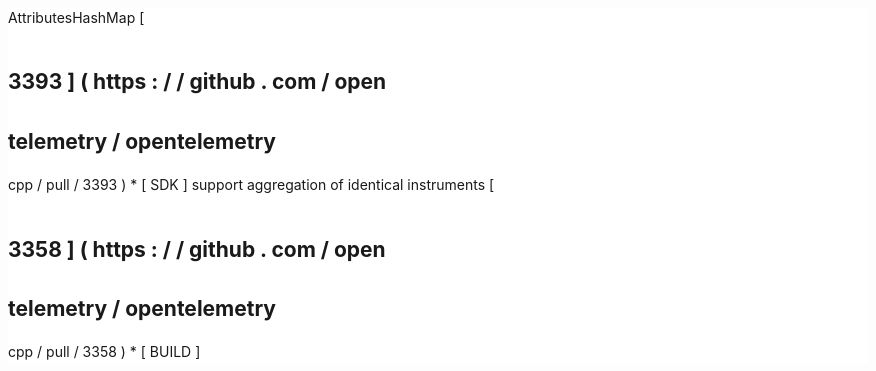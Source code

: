 AttributesHashMap
[
#
3393
]
(
https
:
/
/
github
.
com
/
open
-
telemetry
/
opentelemetry
-
cpp
/
pull
/
3393
)
*
[
SDK
]
support
aggregation
of
identical
instruments
[
#
3358
]
(
https
:
/
/
github
.
com
/
open
-
telemetry
/
opentelemetry
-
cpp
/
pull
/
3358
)
*
[
BUILD
]
